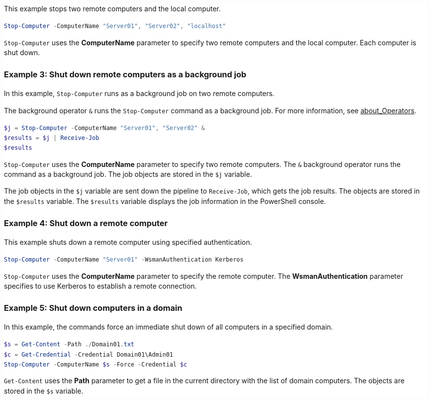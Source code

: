 This example stops two remote computers and the local computer.

```powershell
Stop-Computer -ComputerName "Server01", "Server02", "localhost"
```

`Stop-Computer` uses the **ComputerName** parameter to specify two remote computers and the local
computer. Each computer is shut down.

### Example 3: Shut down remote computers as a background job

In this example, `Stop-Computer` runs as a background job on two remote computers.

The background operator `&` runs the `Stop-Computer` command as a background job. For more
information, see
[about_Operators](../microsoft.powershell.core/about/about_operators.md#background-operator-).

```powershell
$j = Stop-Computer -ComputerName "Server01", "Server02" &
$results = $j | Receive-Job
$results
```

`Stop-Computer` uses the **ComputerName** parameter to specify two remote computers. The `&`
background operator runs the command as a background job. The job objects are stored in the `$j`
variable.

The job objects in the `$j` variable are sent down the pipeline to `Receive-Job`, which gets the job
results. The objects are stored in the `$results` variable. The `$results` variable displays the job
information in the PowerShell console.

### Example 4: Shut down a remote computer

This example shuts down a remote computer using specified authentication.

```powershell
Stop-Computer -ComputerName "Server01" -WsmanAuthentication Kerberos
```

`Stop-Computer` uses the **ComputerName** parameter to specify the remote computer. The
**WsmanAuthentication** parameter specifies to use Kerberos to establish a remote connection.

### Example 5: Shut down computers in a domain

In this example, the commands force an immediate shut down of all computers in a specified domain.

```powershell
$s = Get-Content -Path ./Domain01.txt
$c = Get-Credential -Credential Domain01\Admin01
Stop-Computer -ComputerName $s -Force -Credential $c
```

`Get-Content` uses the **Path** parameter to get a file in the current directory with the list of
domain computers. The objects are stored in the `$s` variable.
